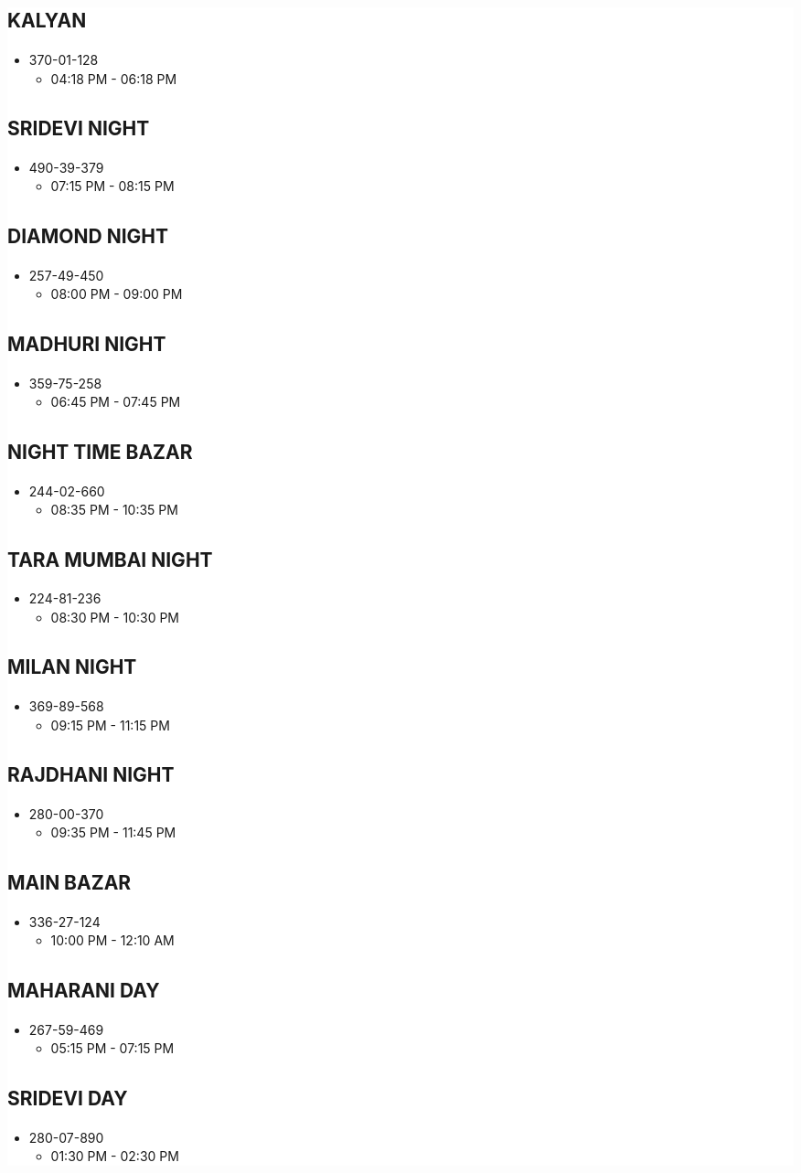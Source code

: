 ## KALYAN
- 370-01-128  
  - 04:18 PM - 06:18 PM

## SRIDEVI NIGHT
- 490-39-379  
  - 07:15 PM - 08:15 PM

## DIAMOND NIGHT
- 257-49-450  
  - 08:00 PM - 09:00 PM

## MADHURI NIGHT
- 359-75-258  
  - 06:45 PM - 07:45 PM

## NIGHT TIME BAZAR
- 244-02-660  
  - 08:35 PM - 10:35 PM

## TARA MUMBAI NIGHT
- 224-81-236  
  - 08:30 PM - 10:30 PM

## MILAN NIGHT
- 369-89-568  
  - 09:15 PM - 11:15 PM

## RAJDHANI NIGHT
- 280-00-370  
  - 09:35 PM - 11:45 PM

## MAIN BAZAR
- 336-27-124  
  - 10:00 PM - 12:10 AM

## MAHARANI DAY
- 267-59-469  
  - 05:15 PM - 07:15 PM

## SRIDEVI DAY
- 280-07-890  
  - 01:30 PM - 02:30 PM
